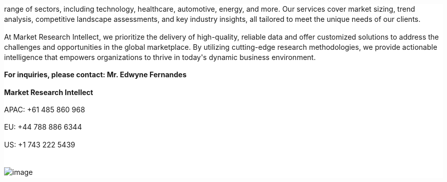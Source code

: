 range of sectors, including technology, healthcare, automotive, energy, and more. Our services cover market sizing, trend analysis, competitive landscape assessments, and key industry insights, all tailored to meet the unique needs of our clients.</p><p>At Market Research Intellect, we prioritize the delivery of high-quality, reliable data and offer customized solutions to address the challenges and opportunities in the global marketplace. By utilizing cutting-edge research methodologies, we provide actionable intelligence that empowers organizations to thrive in today's dynamic business environment.</p><p><strong>For inquiries, please contact: Mr. Edwyne Fernandes</strong></p><p><strong>Market Research Intellect</strong></p><p>APAC: +61 485 860 968</p><p>EU: +44 788 886 6344</p><p>US: +1 743 222 5439</p></div><div class="article-main__content" data-test-id="publishing-text-block">&nbsp;</div>
![image](https://github.com/user-attachments/assets/fe0d77c8-76b6-4f4e-8620-6c26437d3006)

